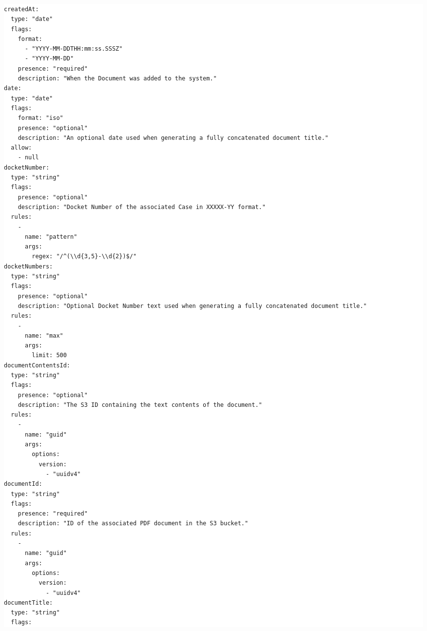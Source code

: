     createdAt: 
      type: "date"
      flags: 
        format: 
          - "YYYY-MM-DDTHH:mm:ss.SSSZ"
          - "YYYY-MM-DD"
        presence: "required"
        description: "When the Document was added to the system."
    date: 
      type: "date"
      flags: 
        format: "iso"
        presence: "optional"
        description: "An optional date used when generating a fully concatenated document title."
      allow: 
        - null
    docketNumber: 
      type: "string"
      flags: 
        presence: "optional"
        description: "Docket Number of the associated Case in XXXXX-YY format."
      rules: 
        - 
          name: "pattern"
          args: 
            regex: "/^(\\d{3,5}-\\d{2})$/"
    docketNumbers: 
      type: "string"
      flags: 
        presence: "optional"
        description: "Optional Docket Number text used when generating a fully concatenated document title."
      rules: 
        - 
          name: "max"
          args: 
            limit: 500
    documentContentsId: 
      type: "string"
      flags: 
        presence: "optional"
        description: "The S3 ID containing the text contents of the document."
      rules: 
        - 
          name: "guid"
          args: 
            options: 
              version: 
                - "uuidv4"
    documentId: 
      type: "string"
      flags: 
        presence: "required"
        description: "ID of the associated PDF document in the S3 bucket."
      rules: 
        - 
          name: "guid"
          args: 
            options: 
              version: 
                - "uuidv4"
    documentTitle: 
      type: "string"
      flags: 